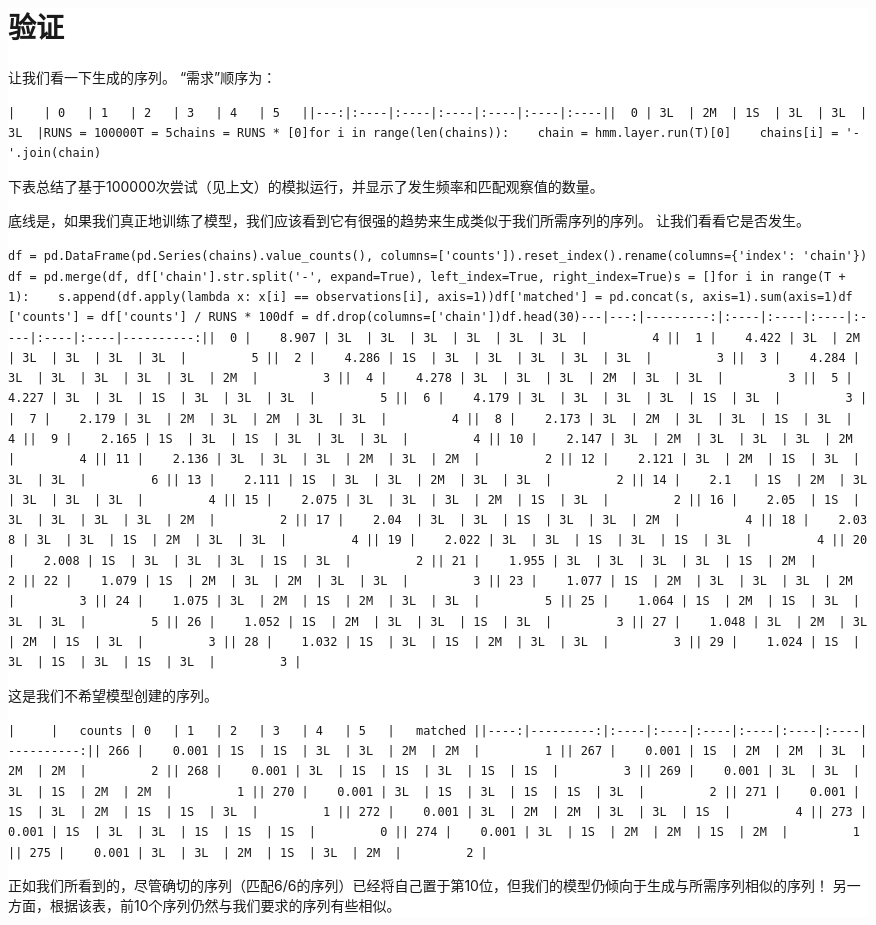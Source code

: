 # 验证

让我们看一下生成的序列。 “需求”顺序为：
```
|    | 0   | 1   | 2   | 3   | 4   | 5   ||---:|:----|:----|:----|:----|:----|:----||  0 | 3L  | 2M  | 1S  | 3L  | 3L  | 3L  |RUNS = 100000T = 5chains = RUNS * [0]for i in range(len(chains)):    chain = hmm.layer.run(T)[0]    chains[i] = '-'.join(chain)
```

下表总结了基于100000次尝试（见上文）的模拟运行，并显示了发生频率和匹配观察值的数量。

底线是，如果我们真正地训练了模型，我们应该看到它有很强的趋势来生成类似于我们所需序列的序列。 让我们看看它是否发生。
```
df = pd.DataFrame(pd.Series(chains).value_counts(), columns=['counts']).reset_index().rename(columns={'index': 'chain'})df = pd.merge(df, df['chain'].str.split('-', expand=True), left_index=True, right_index=True)s = []for i in range(T + 1):    s.append(df.apply(lambda x: x[i] == observations[i], axis=1))df['matched'] = pd.concat(s, axis=1).sum(axis=1)df['counts'] = df['counts'] / RUNS * 100df = df.drop(columns=['chain'])df.head(30)---|---:|---------:|:----|:----|:----|:----|:----|:----|----------:||  0 |    8.907 | 3L  | 3L  | 3L  | 3L  | 3L  | 3L  |         4 ||  1 |    4.422 | 3L  | 2M  | 3L  | 3L  | 3L  | 3L  |         5 ||  2 |    4.286 | 1S  | 3L  | 3L  | 3L  | 3L  | 3L  |         3 ||  3 |    4.284 | 3L  | 3L  | 3L  | 3L  | 3L  | 2M  |         3 ||  4 |    4.278 | 3L  | 3L  | 3L  | 2M  | 3L  | 3L  |         3 ||  5 |    4.227 | 3L  | 3L  | 1S  | 3L  | 3L  | 3L  |         5 ||  6 |    4.179 | 3L  | 3L  | 3L  | 3L  | 1S  | 3L  |         3 ||  7 |    2.179 | 3L  | 2M  | 3L  | 2M  | 3L  | 3L  |         4 ||  8 |    2.173 | 3L  | 2M  | 3L  | 3L  | 1S  | 3L  |         4 ||  9 |    2.165 | 1S  | 3L  | 1S  | 3L  | 3L  | 3L  |         4 || 10 |    2.147 | 3L  | 2M  | 3L  | 3L  | 3L  | 2M  |         4 || 11 |    2.136 | 3L  | 3L  | 3L  | 2M  | 3L  | 2M  |         2 || 12 |    2.121 | 3L  | 2M  | 1S  | 3L  | 3L  | 3L  |         6 || 13 |    2.111 | 1S  | 3L  | 3L  | 2M  | 3L  | 3L  |         2 || 14 |    2.1   | 1S  | 2M  | 3L  | 3L  | 3L  | 3L  |         4 || 15 |    2.075 | 3L  | 3L  | 3L  | 2M  | 1S  | 3L  |         2 || 16 |    2.05  | 1S  | 3L  | 3L  | 3L  | 3L  | 2M  |         2 || 17 |    2.04  | 3L  | 3L  | 1S  | 3L  | 3L  | 2M  |         4 || 18 |    2.038 | 3L  | 3L  | 1S  | 2M  | 3L  | 3L  |         4 || 19 |    2.022 | 3L  | 3L  | 1S  | 3L  | 1S  | 3L  |         4 || 20 |    2.008 | 1S  | 3L  | 3L  | 3L  | 1S  | 3L  |         2 || 21 |    1.955 | 3L  | 3L  | 3L  | 3L  | 1S  | 2M  |         2 || 22 |    1.079 | 1S  | 2M  | 3L  | 2M  | 3L  | 3L  |         3 || 23 |    1.077 | 1S  | 2M  | 3L  | 3L  | 3L  | 2M  |         3 || 24 |    1.075 | 3L  | 2M  | 1S  | 2M  | 3L  | 3L  |         5 || 25 |    1.064 | 1S  | 2M  | 1S  | 3L  | 3L  | 3L  |         5 || 26 |    1.052 | 1S  | 2M  | 3L  | 3L  | 1S  | 3L  |         3 || 27 |    1.048 | 3L  | 2M  | 3L  | 2M  | 1S  | 3L  |         3 || 28 |    1.032 | 1S  | 3L  | 1S  | 2M  | 3L  | 3L  |         3 || 29 |    1.024 | 1S  | 3L  | 1S  | 3L  | 1S  | 3L  |         3 |
```

这是我们不希望模型创建的序列。
```
|     |   counts | 0   | 1   | 2   | 3   | 4   | 5   |   matched ||----:|---------:|:----|:----|:----|:----|:----|:----|----------:|| 266 |    0.001 | 1S  | 1S  | 3L  | 3L  | 2M  | 2M  |         1 || 267 |    0.001 | 1S  | 2M  | 2M  | 3L  | 2M  | 2M  |         2 || 268 |    0.001 | 3L  | 1S  | 1S  | 3L  | 1S  | 1S  |         3 || 269 |    0.001 | 3L  | 3L  | 3L  | 1S  | 2M  | 2M  |         1 || 270 |    0.001 | 3L  | 1S  | 3L  | 1S  | 1S  | 3L  |         2 || 271 |    0.001 | 1S  | 3L  | 2M  | 1S  | 1S  | 3L  |         1 || 272 |    0.001 | 3L  | 2M  | 2M  | 3L  | 3L  | 1S  |         4 || 273 |    0.001 | 1S  | 3L  | 3L  | 1S  | 1S  | 1S  |         0 || 274 |    0.001 | 3L  | 1S  | 2M  | 2M  | 1S  | 2M  |         1 || 275 |    0.001 | 3L  | 3L  | 2M  | 1S  | 3L  | 2M  |         2 |
```

正如我们所看到的，尽管确切的序列（匹配6/6的序列）已经将自己置于第10位，但我们的模型仍倾向于生成与所需序列相似的序列！ 另一方面，根据该表，前10个序列仍然与我们要求的序列有些相似。
